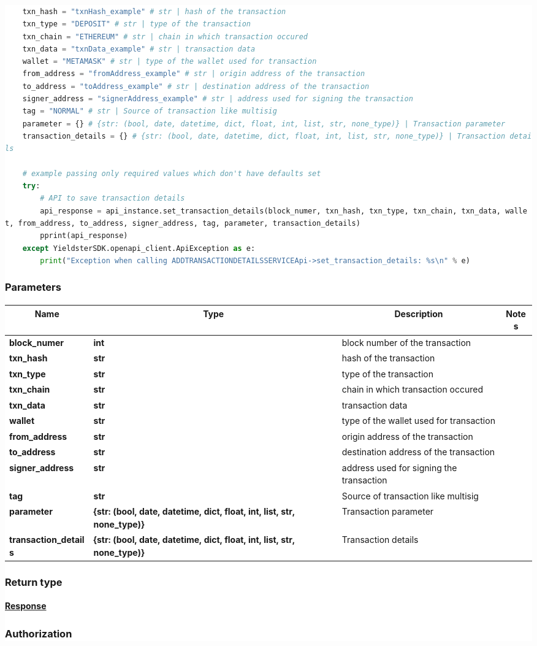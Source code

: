 ```python
    txn_hash = "txnHash_example" # str | hash of the transaction
    txn_type = "DEPOSIT" # str | type of the transaction
    txn_chain = "ETHEREUM" # str | chain in which transaction occured
    txn_data = "txnData_example" # str | transaction data
    wallet = "METAMASK" # str | type of the wallet used for transaction
    from_address = "fromAddress_example" # str | origin address of the transaction
    to_address = "toAddress_example" # str | destination address of the transaction
    signer_address = "signerAddress_example" # str | address used for signing the transaction
    tag = "NORMAL" # str | Source of transaction like multisig
    parameter = {} # {str: (bool, date, datetime, dict, float, int, list, str, none_type)} | Transaction parameter
    transaction_details = {} # {str: (bool, date, datetime, dict, float, int, list, str, none_type)} | Transaction details

    # example passing only required values which don't have defaults set
    try:
        # API to save transaction details
        api_response = api_instance.set_transaction_details(block_numer, txn_hash, txn_type, txn_chain, txn_data, wallet, from_address, to_address, signer_address, tag, parameter, transaction_details)
        pprint(api_response)
    except YieldsterSDK.openapi_client.ApiException as e:
        print("Exception when calling ADDTRANSACTIONDETAILSSERVICEApi->set_transaction_details: %s\n" % e)
```


### Parameters

Name | Type | Description  | Notes
------------- | ------------- | ------------- | -------------
 **block_numer** | **int**| block number of the transaction |
 **txn_hash** | **str**| hash of the transaction |
 **txn_type** | **str**| type of the transaction |
 **txn_chain** | **str**| chain in which transaction occured |
 **txn_data** | **str**| transaction data |
 **wallet** | **str**| type of the wallet used for transaction |
 **from_address** | **str**| origin address of the transaction |
 **to_address** | **str**| destination address of the transaction |
 **signer_address** | **str**| address used for signing the transaction |
 **tag** | **str**| Source of transaction like multisig |
 **parameter** | **{str: (bool, date, datetime, dict, float, int, list, str, none_type)}**| Transaction parameter |
 **transaction_details** | **{str: (bool, date, datetime, dict, float, int, list, str, none_type)}**| Transaction details |

### Return type

[**Response**](Response.md)

### Authorization
